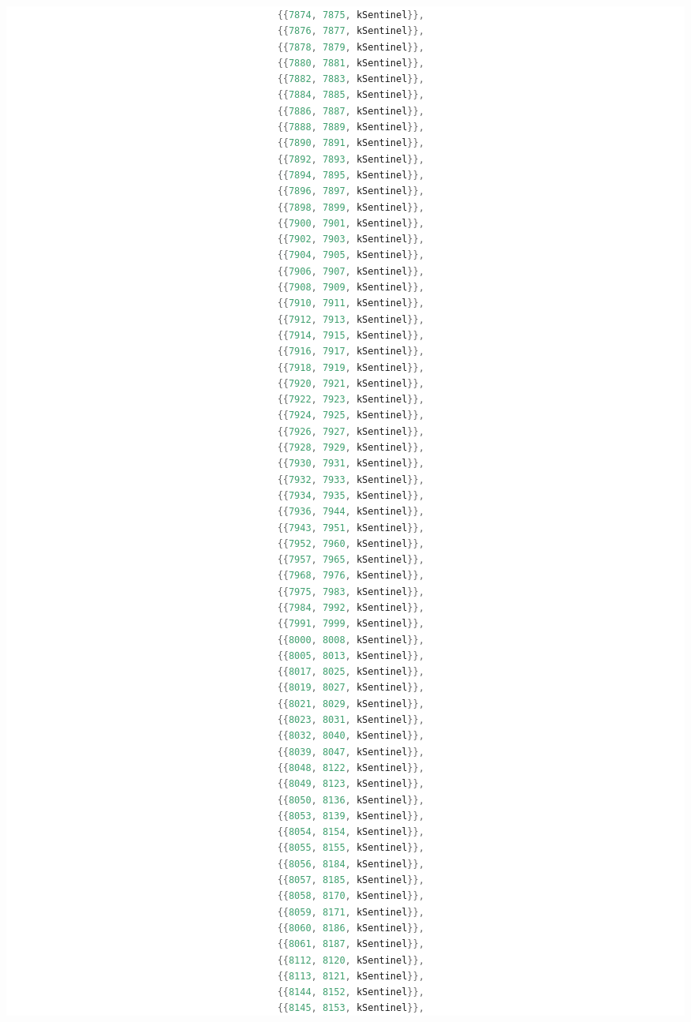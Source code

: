 ```cpp
                                                {{7874, 7875, kSentinel}},
                                                {{7876, 7877, kSentinel}},
                                                {{7878, 7879, kSentinel}},
                                                {{7880, 7881, kSentinel}},
                                                {{7882, 7883, kSentinel}},
                                                {{7884, 7885, kSentinel}},
                                                {{7886, 7887, kSentinel}},
                                                {{7888, 7889, kSentinel}},
                                                {{7890, 7891, kSentinel}},
                                                {{7892, 7893, kSentinel}},
                                                {{7894, 7895, kSentinel}},
                                                {{7896, 7897, kSentinel}},
                                                {{7898, 7899, kSentinel}},
                                                {{7900, 7901, kSentinel}},
                                                {{7902, 7903, kSentinel}},
                                                {{7904, 7905, kSentinel}},
                                                {{7906, 7907, kSentinel}},
                                                {{7908, 7909, kSentinel}},
                                                {{7910, 7911, kSentinel}},
                                                {{7912, 7913, kSentinel}},
                                                {{7914, 7915, kSentinel}},
                                                {{7916, 7917, kSentinel}},
                                                {{7918, 7919, kSentinel}},
                                                {{7920, 7921, kSentinel}},
                                                {{7922, 7923, kSentinel}},
                                                {{7924, 7925, kSentinel}},
                                                {{7926, 7927, kSentinel}},
                                                {{7928, 7929, kSentinel}},
                                                {{7930, 7931, kSentinel}},
                                                {{7932, 7933, kSentinel}},
                                                {{7934, 7935, kSentinel}},
                                                {{7936, 7944, kSentinel}},
                                                {{7943, 7951, kSentinel}},
                                                {{7952, 7960, kSentinel}},
                                                {{7957, 7965, kSentinel}},
                                                {{7968, 7976, kSentinel}},
                                                {{7975, 7983, kSentinel}},
                                                {{7984, 7992, kSentinel}},
                                                {{7991, 7999, kSentinel}},
                                                {{8000, 8008, kSentinel}},
                                                {{8005, 8013, kSentinel}},
                                                {{8017, 8025, kSentinel}},
                                                {{8019, 8027, kSentinel}},
                                                {{8021, 8029, kSentinel}},
                                                {{8023, 8031, kSentinel}},
                                                {{8032, 8040, kSentinel}},
                                                {{8039, 8047, kSentinel}},
                                                {{8048, 8122, kSentinel}},
                                                {{8049, 8123, kSentinel}},
                                                {{8050, 8136, kSentinel}},
                                                {{8053, 8139, kSentinel}},
                                                {{8054, 8154, kSentinel}},
                                                {{8055, 8155, kSentinel}},
                                                {{8056, 8184, kSentinel}},
                                                {{8057, 8185, kSentinel}},
                                                {{8058, 8170, kSentinel}},
                                                {{8059, 8171, kSentinel}},
                                                {{8060, 8186, kSentinel}},
                                                {{8061, 8187, kSentinel}},
                                                {{8112, 8120, kSentinel}},
                                                {{8113, 8121, kSentinel}},
                                                {{8144, 8152, kSentinel}},
                                                {{8145, 8153, kSentinel}},
```